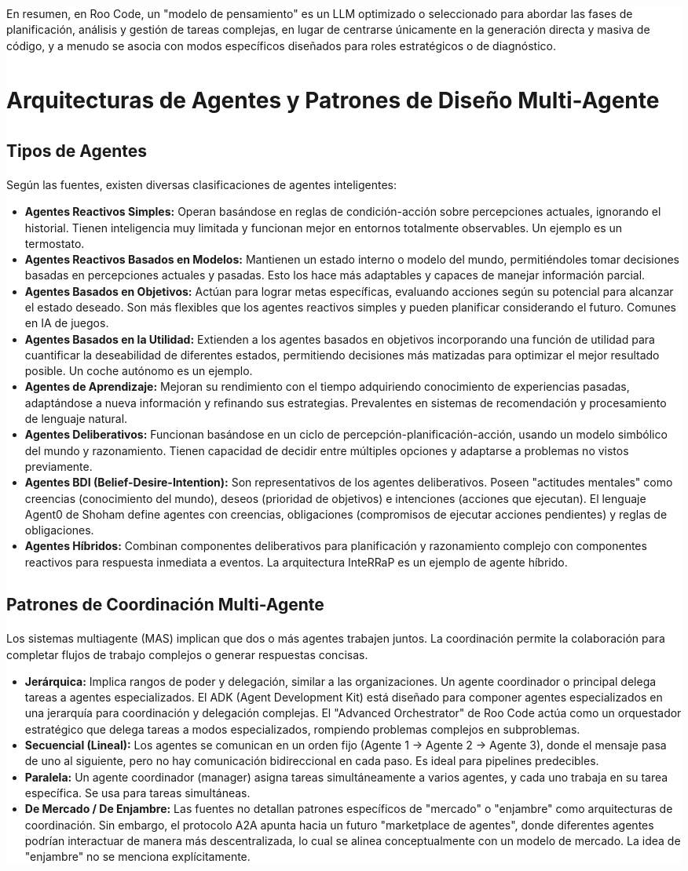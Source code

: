 En resumen, en Roo Code, un "modelo de pensamiento" es un LLM optimizado o seleccionado para abordar las fases de planificación, análisis y gestión de tareas complejas, en lugar de centrarse únicamente en la generación directa y masiva de código, y a menudo se asocia con modos específicos diseñados para roles estratégicos o de diagnóstico.


# Arquitecturas de Agentes y Patrones de Diseño Multi-Agente


## Tipos de Agentes

Según las fuentes, existen diversas clasificaciones de agentes inteligentes:

*   **Agentes Reactivos Simples:** Operan basándose en reglas de condición-acción sobre percepciones actuales, ignorando el historial. Tienen inteligencia muy limitada y funcionan mejor en entornos totalmente observables. Un ejemplo es un termostato.
*   **Agentes Reactivos Basados en Modelos:** Mantienen un estado interno o modelo del mundo, permitiéndoles tomar decisiones basadas en percepciones actuales y pasadas. Esto los hace más adaptables y capaces de manejar información parcial.
*   **Agentes Basados en Objetivos:** Actúan para lograr metas específicas, evaluando acciones según su potencial para alcanzar el estado deseado. Son más flexibles que los agentes reactivos simples y pueden planificar considerando el futuro. Comunes en IA de juegos.
*   **Agentes Basados en la Utilidad:** Extienden a los agentes basados en objetivos incorporando una función de utilidad para cuantificar la deseabilidad de diferentes estados, permitiendo decisiones más matizadas para optimizar el mejor resultado posible. Un coche autónomo es un ejemplo.
*   **Agentes de Aprendizaje:** Mejoran su rendimiento con el tiempo adquiriendo conocimiento de experiencias pasadas, adaptándose a nueva información y refinando sus estrategias. Prevalentes en sistemas de recomendación y procesamiento de lenguaje natural.
*   **Agentes Deliberativos:** Funcionan basándose en un ciclo de percepción-planificación-acción, usando un modelo simbólico del mundo y razonamiento. Tienen capacidad de decidir entre múltiples opciones y adaptarse a problemas no vistos previamente.
*   **Agentes BDI (Belief-Desire-Intention):** Son representativos de los agentes deliberativos. Poseen "actitudes mentales" como creencias (conocimiento del mundo), deseos (prioridad de objetivos) e intenciones (acciones que ejecutan). El lenguaje Agent0 de Shoham define agentes con creencias, obligaciones (compromisos de ejecutar acciones pendientes) y reglas de obligaciones.
*   **Agentes Híbridos:** Combinan componentes deliberativos para planificación y razonamiento complejo con componentes reactivos para respuesta inmediata a eventos. La arquitectura InteRRaP es un ejemplo de agente híbrido.

## Patrones de Coordinación Multi-Agente

Los sistemas multiagente (MAS) implican que dos o más agentes trabajen juntos. La coordinación permite la colaboración para completar flujos de trabajo complejos o generar respuestas concisas.

*   **Jerárquica:** Implica rangos de poder y delegación, similar a las organizaciones. Un agente coordinador o principal delega tareas a agentes especializados. El ADK (Agent Development Kit) está diseñado para componer agentes especializados en una jerarquía para coordinación y delegación complejas. El "Advanced Orchestrator" de Roo Code actúa como un orquestador estratégico que delega tareas a modos especializados, rompiendo problemas complejos en subproblemas.
*   **Secuencial (Lineal):** Los agentes se comunican en un orden fijo (Agente 1 -> Agente 2 -> Agente 3), donde el mensaje pasa de uno al siguiente, pero no hay comunicación bidireccional en cada paso. Es ideal para pipelines predecibles.
*   **Paralela:** Un agente coordinador (manager) asigna tareas simultáneamente a varios agentes, y cada uno trabaja en su tarea específica. Se usa para tareas simultáneas.
*   **De Mercado / De Enjambre:** Las fuentes no detallan patrones específicos de "mercado" o "enjambre" como arquitecturas de coordinación. Sin embargo, el protocolo A2A apunta hacia un futuro "marketplace de agentes", donde diferentes agentes podrían interactuar de manera más descentralizada, lo cual se alinea conceptualmente con un modelo de mercado. La idea de "enjambre" no se menciona explícitamente.
